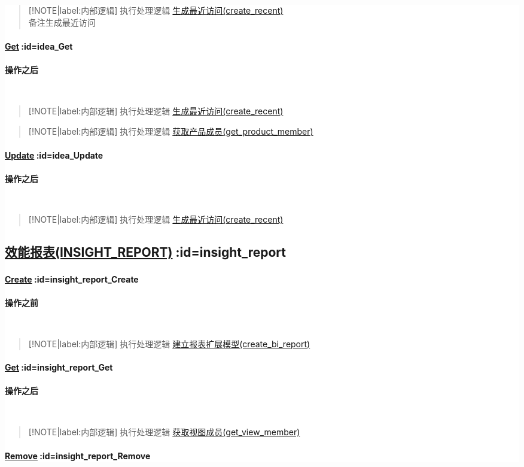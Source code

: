 > [!NOTE|label:内部逻辑]
> 执行处理逻辑 [生成最近访问(create_recent)](module/ProdMgmt/idea/logic/create_recent.md)
><br>备注生成最近访问

#### [Get](module/ProdMgmt/idea#行为) :id=idea_Get




<p class="panel-title"><b>操作之后</b></p>
<br>

> [!NOTE|label:内部逻辑]
> 执行处理逻辑 [生成最近访问(create_recent)](module/ProdMgmt/idea/logic/create_recent.md)

> [!NOTE|label:内部逻辑]
> 执行处理逻辑 [获取产品成员(get_product_member)](module/ProdMgmt/idea/logic/get_product_member.md)


#### [Update](module/ProdMgmt/idea#行为) :id=idea_Update




<p class="panel-title"><b>操作之后</b></p>
<br>

> [!NOTE|label:内部逻辑]
> 执行处理逻辑 [生成最近访问(create_recent)](module/ProdMgmt/idea/logic/create_recent.md)



## [效能报表(INSIGHT_REPORT)](module/Insight/insight_report.md)  :id=insight_report

#### [Create](module/Insight/insight_report#行为) :id=insight_report_Create



<p class="panel-title"><b>操作之前</b></p>
<br>

> [!NOTE|label:内部逻辑]
> 执行处理逻辑 [建立报表扩展模型(create_bi_report)](module/Insight/insight_report/logic/create_bi_report.md)




#### [Get](module/Insight/insight_report#行为) :id=insight_report_Get




<p class="panel-title"><b>操作之后</b></p>
<br>

> [!NOTE|label:内部逻辑]
> 执行处理逻辑 [获取视图成员(get_view_member)](module/Insight/insight_report/logic/get_view_member.md)


#### [Remove](module/Insight/insight_report#行为) :id=insight_report_Remove
